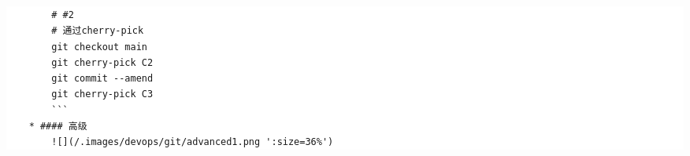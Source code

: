			# #2
			# 通过cherry-pick
			git checkout main
			git cherry-pick C2
			git commit --amend
			git cherry-pick C3
			```
		* #### 高级
			![](/.images/devops/git/advanced1.png ':size=36%') 